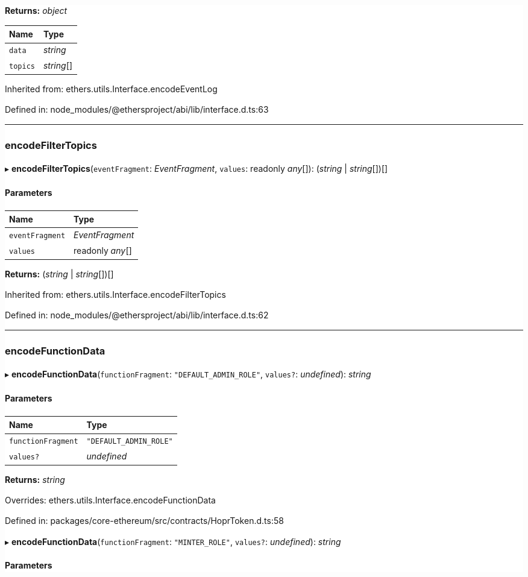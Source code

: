 **Returns:** _object_

| Name     | Type       |
| :------- | :--------- |
| `data`   | _string_   |
| `topics` | _string_[] |

Inherited from: ethers.utils.Interface.encodeEventLog

Defined in: node_modules/@ethersproject/abi/lib/interface.d.ts:63

---

### encodeFilterTopics

▸ **encodeFilterTopics**(`eventFragment`: _EventFragment_, `values`: readonly _any_[]): (_string_ \| _string_[])[]

#### Parameters

| Name            | Type             |
| :-------------- | :--------------- |
| `eventFragment` | _EventFragment_  |
| `values`        | readonly _any_[] |

**Returns:** (_string_ \| _string_[])[]

Inherited from: ethers.utils.Interface.encodeFilterTopics

Defined in: node_modules/@ethersproject/abi/lib/interface.d.ts:62

---

### encodeFunctionData

▸ **encodeFunctionData**(`functionFragment`: `"DEFAULT_ADMIN_ROLE"`, `values?`: _undefined_): _string_

#### Parameters

| Name               | Type                   |
| :----------------- | :--------------------- |
| `functionFragment` | `"DEFAULT_ADMIN_ROLE"` |
| `values?`          | _undefined_            |

**Returns:** _string_

Overrides: ethers.utils.Interface.encodeFunctionData

Defined in: packages/core-ethereum/src/contracts/HoprToken.d.ts:58

▸ **encodeFunctionData**(`functionFragment`: `"MINTER_ROLE"`, `values?`: _undefined_): _string_

#### Parameters
